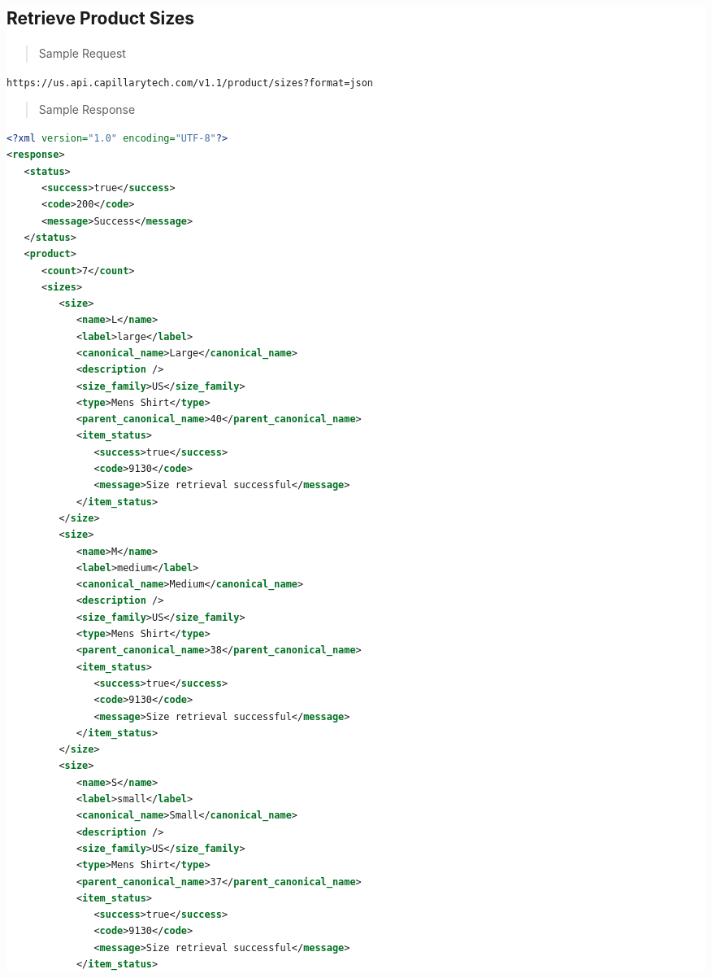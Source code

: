 




## Retrieve Product Sizes

> Sample Request

```html
https://us.api.capillarytech.com/v1.1/product/sizes?format=json
```

> Sample Response

```xml
<?xml version="1.0" encoding="UTF-8"?>
<response>
   <status>
      <success>true</success>
      <code>200</code>
      <message>Success</message>
   </status>
   <product>
      <count>7</count>
      <sizes>
         <size>
            <name>L</name>
            <label>large</label>
            <canonical_name>Large</canonical_name>
            <description />
            <size_family>US</size_family>
            <type>Mens Shirt</type>
            <parent_canonical_name>40</parent_canonical_name>
            <item_status>
               <success>true</success>
               <code>9130</code>
               <message>Size retrieval successful</message>
            </item_status>
         </size>
         <size>
            <name>M</name>
            <label>medium</label>
            <canonical_name>Medium</canonical_name>
            <description />
            <size_family>US</size_family>
            <type>Mens Shirt</type>
            <parent_canonical_name>38</parent_canonical_name>
            <item_status>
               <success>true</success>
               <code>9130</code>
               <message>Size retrieval successful</message>
            </item_status>
         </size>
         <size>
            <name>S</name>
            <label>small</label>
            <canonical_name>Small</canonical_name>
            <description />
            <size_family>US</size_family>
            <type>Mens Shirt</type>
            <parent_canonical_name>37</parent_canonical_name>
            <item_status>
               <success>true</success>
               <code>9130</code>
               <message>Size retrieval successful</message>
            </item_status>
```